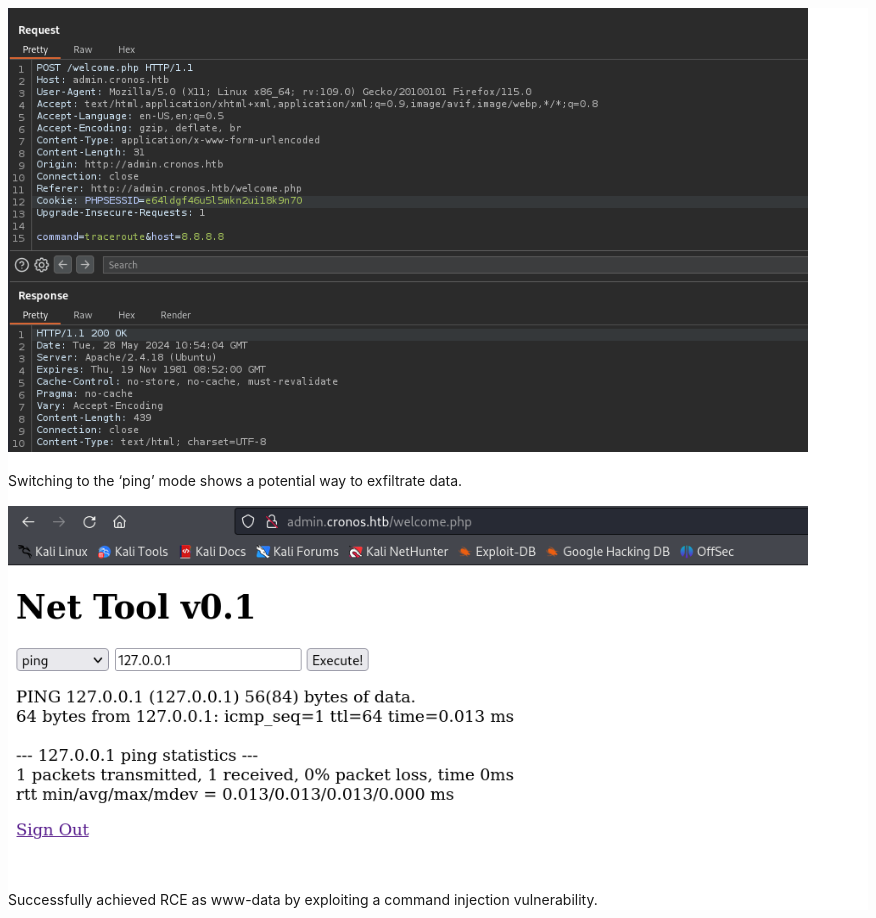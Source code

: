 <img src="/assets/img/cronos/Untitled 6.png" alt="Untitled 6.png" style="width:800px;">

Switching to the ‘ping’ mode shows a potential way to exfiltrate data.

<img src="/assets/img/cronos/Untitled 7.png" alt="Untitled 7.png" style="width:800px;">

Successfully achieved RCE as www-data by exploiting a command injection vulnerability.
